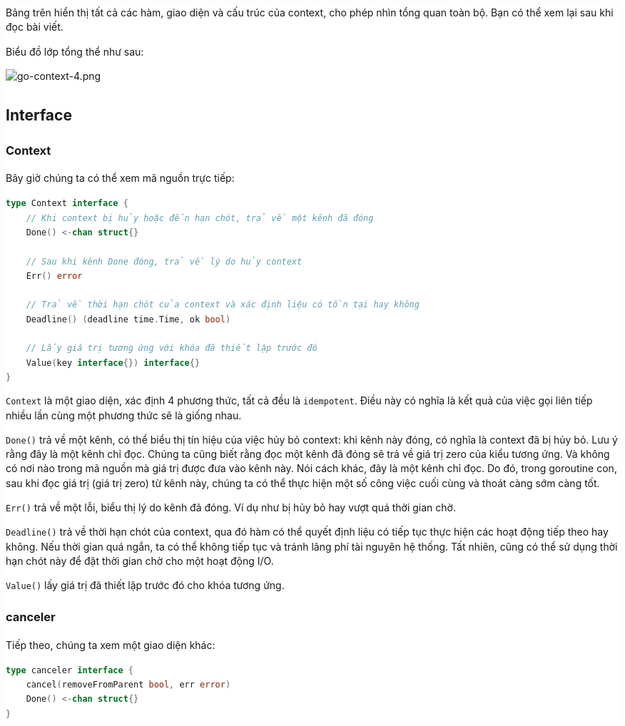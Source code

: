 Bảng trên hiển thị tất cả các hàm, giao diện và cấu trúc của context, cho phép nhìn tổng quan toàn bộ. Bạn có thể xem lại sau khi đọc bài viết.

Biểu đồ lớp tổng thể như sau:

![go-context-4.png](https://raw.githubusercontent.com/vanhung4499/images/master/snap/go-context-4.png)

## Interface

### Context

Bây giờ chúng ta có thể xem mã nguồn trực tiếp:

```go
type Context interface {
	// Khi context bị hủy hoặc đến hạn chót, trả về một kênh đã đóng
	Done() <-chan struct{}

	// Sau khi kênh Done đóng, trả về lý do hủy context
	Err() error

	// Trả về thời hạn chót của context và xác định liệu có tồn tại hay không
	Deadline() (deadline time.Time, ok bool)

	// Lấy giá trị tương ứng với khóa đã thiết lập trước đó
	Value(key interface{}) interface{}
}
```

`Context` là một giao diện, xác định 4 phương thức, tất cả đều là `idempotent`. Điều này có nghĩa là kết quả của việc gọi liên tiếp nhiều lần cùng một phương thức sẽ là giống nhau.

`Done()` trả về một kênh, có thể biểu thị tín hiệu của việc hủy bỏ context: khi kênh này đóng, có nghĩa là context đã bị hủy bỏ. Lưu ý rằng đây là một kênh chỉ đọc. Chúng ta cũng biết rằng đọc một kênh đã đóng sẽ trả về giá trị zero của kiểu tương ứng. Và không có nơi nào trong mã nguồn mà giá trị được đưa vào kênh này. Nói cách khác, đây là một kênh chỉ đọc. Do đó, trong goroutine con, sau khi đọc giá trị (giá trị zero) từ kênh này, chúng ta có thể thực hiện một số công việc cuối cùng và thoát càng sớm càng tốt.

`Err()` trả về một lỗi, biểu thị lý do kênh đã đóng. Ví dụ như bị hủy bỏ hay vượt quá thời gian chờ.

`Deadline()` trả về thời hạn chót của context, qua đó hàm có thể quyết định liệu có tiếp tục thực hiện các hoạt động tiếp theo hay không. Nếu thời gian quá ngắn, ta có thể không tiếp tục và tránh lãng phí tài nguyên hệ thống. Tất nhiên, cũng có thể sử dụng thời hạn chót này để đặt thời gian chờ cho một hoạt động I/O.

`Value()` lấy giá trị đã thiết lập trước đó cho khóa tương ứng.

### canceler

Tiếp theo, chúng ta xem một giao diện khác:

```go
type canceler interface {
	cancel(removeFromParent bool, err error)
	Done() <-chan struct{}
}
```
